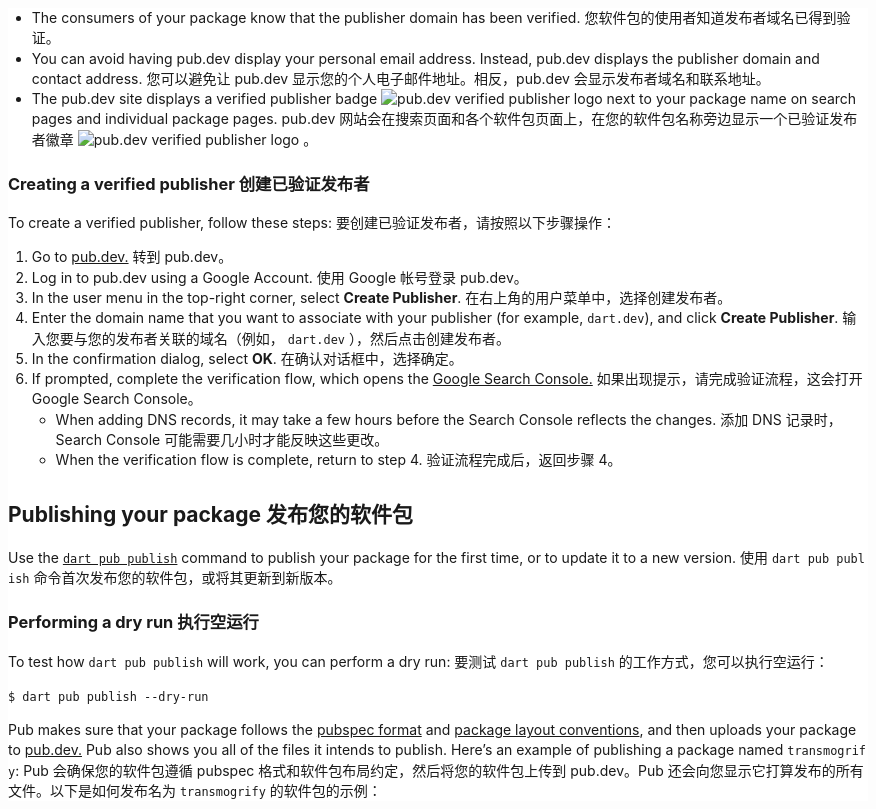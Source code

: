 - The consumers of your package know that the publisher domain has been verified.
  您软件包的使用者知道发布者域名已得到验证。
- You can avoid having pub.dev display your personal email address. Instead, pub.dev displays the publisher domain and contact address.
  您可以避免让 pub.dev 显示您的个人电子邮件地址。相反，pub.dev 会显示发布者域名和联系地址。
- The pub.dev site displays a verified publisher badge ![pub.dev verified publisher logo](./Publishingpackages_img/verified-publisher.svg+xml) next to your package name on search pages and individual package pages.
  pub.dev 网站会在搜索页面和各个软件包页面上，在您的软件包名称旁边显示一个已验证发布者徽章 ![pub.dev verified publisher logo](https://dart.dev/assets/img/verified-publisher.svg) 。

### Creating a verified publisher 创建已验证发布者

To create a verified publisher, follow these steps:
要创建已验证发布者，请按照以下步骤操作：

1. Go to [pub.dev.](https://pub.dev/)
   转到 pub.dev。
2. Log in to pub.dev using a Google Account.
   使用 Google 帐号登录 pub.dev。
3. In the user menu in the top-right corner, select **Create Publisher**.
   在右上角的用户菜单中，选择创建发布者。
4. Enter the domain name that you want to associate with your publisher (for example, `dart.dev`), and click **Create Publisher**.
   输入您要与您的发布者关联的域名（例如， `dart.dev` ），然后点击创建发布者。
5. In the confirmation dialog, select **OK**.
   在确认对话框中，选择确定。
6. If prompted, complete the verification flow, which opens the [Google Search Console.](https://search.google.com/search-console/about)
   如果出现提示，请完成验证流程，这会打开 Google Search Console。
   - When adding DNS records, it may take a few hours before the Search Console reflects the changes.
     添加 DNS 记录时，Search Console 可能需要几小时才能反映这些更改。
   - When the verification flow is complete, return to step 4.
     验证流程完成后，返回步骤 4。

## Publishing your package 发布您的软件包

Use the [`dart pub publish`](https://dart.dev/tools/pub/cmd/pub-lish) command to publish your package for the first time, or to update it to a new version.
使用 `dart pub publish` 命令首次发布您的软件包，或将其更新到新版本。

### Performing a dry run 执行空运行

To test how `dart pub publish` will work, you can perform a dry run:
要测试 `dart pub publish` 的工作方式，您可以执行空运行：

```
$ dart pub publish --dry-run
```

Pub makes sure that your package follows the [pubspec format](https://dart.dev/tools/pub/pubspec) and [package layout conventions](https://dart.dev/tools/pub/package-layout), and then uploads your package to [pub.dev.](https://pub.dev/) Pub also shows you all of the files it intends to publish. Here’s an example of publishing a package named `transmogrify`:
Pub 会确保您的软件包遵循 pubspec 格式和软件包布局约定，然后将您的软件包上传到 pub.dev。Pub 还会向您显示它打算发布的所有文件。以下是如何发布名为 `transmogrify` 的软件包的示例：

